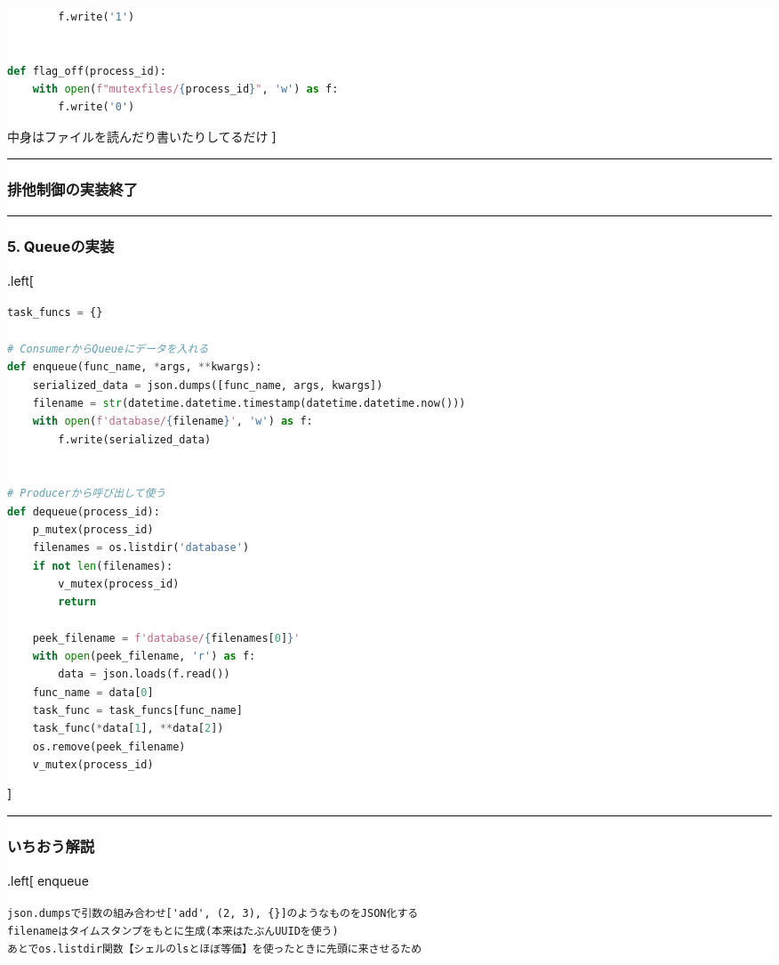 ```python
        f.write('1')


def flag_off(process_id):
    with open(f"mutexfiles/{process_id}", 'w') as f:
        f.write('0')
```

中身はファイルを読んだり書いたりしてるだけ
]

---

### 排他制御の実装終了

---

### 5. Queueの実装
.left[
```python
task_funcs = {}

# ConsumerからQueueにデータを入れる　
def enqueue(func_name, *args, **kwargs):
    serialized_data = json.dumps([func_name, args, kwargs])
    filename = str(datetime.datetime.timestamp(datetime.datetime.now()))
    with open(f'database/{filename}', 'w') as f:
        f.write(serialized_data)


# Producerから呼び出して使う
def dequeue(process_id):
    p_mutex(process_id)
    filenames = os.listdir('database')
    if not len(filenames):
        v_mutex(process_id)
        return

    peek_filename = f'database/{filenames[0]}'
    with open(peek_filename, 'r') as f:
        data = json.loads(f.read())
    func_name = data[0]
    task_func = task_funcs[func_name]
    task_func(*data[1], **data[2])
    os.remove(peek_filename)
    v_mutex(process_id)
```
]

---

### いちおう解説
.left[
enqueue
```
json.dumpsで引数の組み合わせ['add', (2, 3), {}]のようなものをJSON化する
filenameはタイムスタンプをもとに生成(本来はたぶんUUIDを使う)
あとでos.listdir関数【シェルのlsとほぼ等価】を使ったときに先頭に来させるため
```
